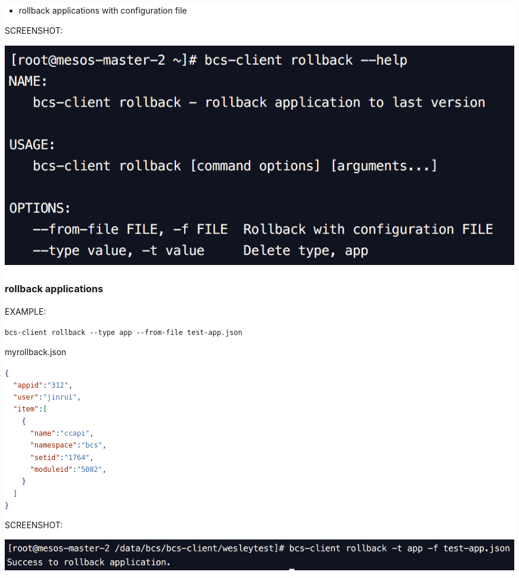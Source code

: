 - rollback applications with configuration file

SCREENSHOT:

![](img/rollback-help.png)


### rollback applications ###

EXAMPLE:

	bcs-client rollback --type app --from-file test-app.json

myrollback.json

``` json
{
  "appid":"312",
  "user":"jinrui",
  "item":[
    {
      "name":"ccapi",
      "namespace":"bcs",
      "setid":"1764",
      "moduleid":"5082",
    }
  ]
}
```

SCREENSHOT:

![img](img/rollback-app.png)
